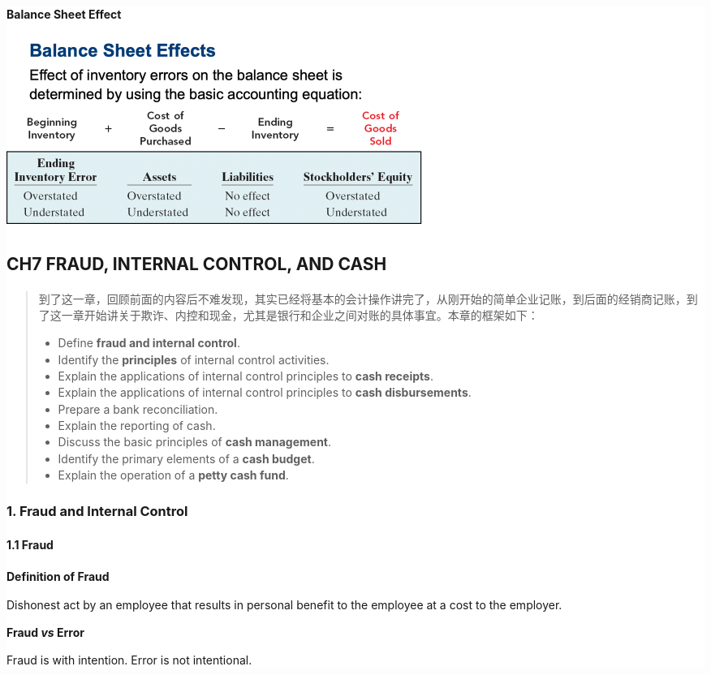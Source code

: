 **Balance Sheet Effect**

<img src="./NOTE.assets/Fig 6-14.png" alt="Fig 6-14" style="zoom:50%;" />



## CH7 FRAUD, INTERNAL CONTROL, AND CASH

> 到了这一章，回顾前面的内容后不难发现，其实已经将基本的会计操作讲完了，从刚开始的简单企业记账，到后面的经销商记账，到了这一章开始讲关于欺诈、内控和现金，尤其是银行和企业之间对账的具体事宜。本章的框架如下：
>
> - Define **fraud and internal control**.
> - Identify the **principles** of internal control activities.
> - Explain the applications of internal control principles to **cash receipts**.
> - Explain the applications of internal control principles to **cash disbursements**.
> - Prepare a bank reconciliation.
> - Explain the reporting of cash.
> - Discuss the basic principles of **cash management**.
> - Identify the primary elements of a **cash budget**.
> - Explain the operation of a **petty cash fund**.

### 1. Fraud and Internal Control

#### 1.1 Fraud

**Definition of Fraud**

Dishonest act by an employee that results in personal benefit to the employee at a cost to the employer.

**Fraud *vs* Error**

Fraud is with intention. Error is not intentional.
